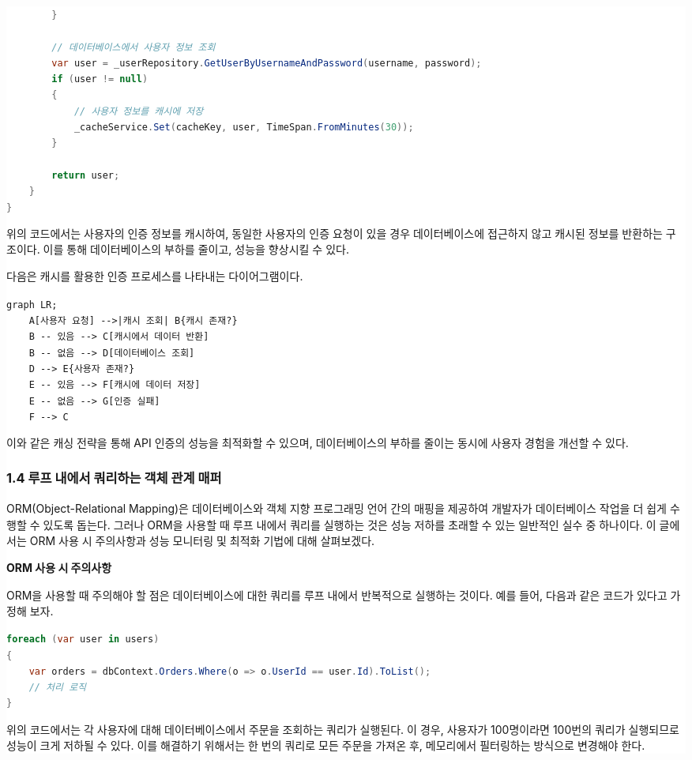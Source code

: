 ```csharp
        }

        // 데이터베이스에서 사용자 정보 조회
        var user = _userRepository.GetUserByUsernameAndPassword(username, password);
        if (user != null)
        {
            // 사용자 정보를 캐시에 저장
            _cacheService.Set(cacheKey, user, TimeSpan.FromMinutes(30));
        }

        return user;
    }
}
```

위의 코드에서는 사용자의 인증 정보를 캐시하여, 동일한 사용자의 인증 요청이 있을 경우 데이터베이스에 접근하지 않고 캐시된 정보를 반환하는 구조이다. 이를 통해 데이터베이스의 부하를 줄이고, 성능을 향상시킬 수 있다.

다음은 캐시를 활용한 인증 프로세스를 나타내는 다이어그램이다.

```mermaid
graph LR;
    A[사용자 요청] -->|캐시 조회| B{캐시 존재?}
    B -- 있음 --> C[캐시에서 데이터 반환]
    B -- 없음 --> D[데이터베이스 조회]
    D --> E{사용자 존재?}
    E -- 있음 --> F[캐시에 데이터 저장]
    E -- 없음 --> G[인증 실패]
    F --> C
```

이와 같은 캐싱 전략을 통해 API 인증의 성능을 최적화할 수 있으며, 데이터베이스의 부하를 줄이는 동시에 사용자 경험을 개선할 수 있다.



### 1.4 루프 내에서 쿼리하는 객체 관계 매퍼

ORM(Object-Relational Mapping)은 데이터베이스와 객체 지향 프로그래밍 언어 간의 매핑을 제공하여 개발자가 데이터베이스 작업을 더 쉽게 수행할 수 있도록 돕는다. 그러나 ORM을 사용할 때 루프 내에서 쿼리를 실행하는 것은 성능 저하를 초래할 수 있는 일반적인 실수 중 하나이다. 이 글에서는 ORM 사용 시 주의사항과 성능 모니터링 및 최적화 기법에 대해 살펴보겠다.

**ORM 사용 시 주의사항**

ORM을 사용할 때 주의해야 할 점은 데이터베이스에 대한 쿼리를 루프 내에서 반복적으로 실행하는 것이다. 예를 들어, 다음과 같은 코드가 있다고 가정해 보자.

```csharp
foreach (var user in users)
{
    var orders = dbContext.Orders.Where(o => o.UserId == user.Id).ToList();
    // 처리 로직
}
```

위의 코드에서는 각 사용자에 대해 데이터베이스에서 주문을 조회하는 쿼리가 실행된다. 이 경우, 사용자가 100명이라면 100번의 쿼리가 실행되므로 성능이 크게 저하될 수 있다. 이를 해결하기 위해서는 한 번의 쿼리로 모든 주문을 가져온 후, 메모리에서 필터링하는 방식으로 변경해야 한다.
